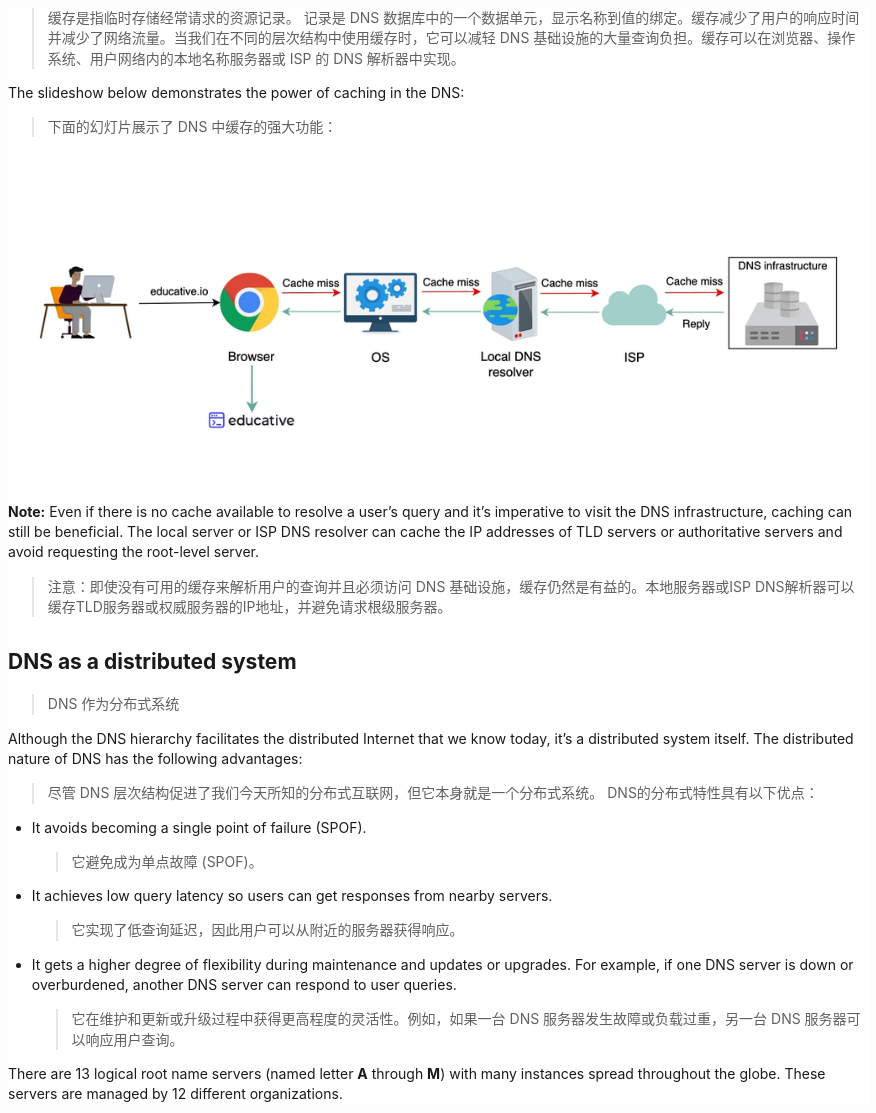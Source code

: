 > 缓存是指临时存储经常请求的资源记录。 记录是 DNS 数据库中的一个数据单元，显示名称到值的绑定。缓存减少了用户的响应时间并减少了网络流量。当我们在不同的层次结构中使用缓存时，它可以减轻 DNS 基础设施的大量查询负担。缓存可以在浏览器、操作系统、用户网络内的本地名称服务器或 ISP 的 DNS 解析器中实现。

The slideshow below demonstrates the power of caching in the DNS:

> 下面的幻灯片展示了 DNS 中缓存的强大功能：

![educative-dns-03](../../../static/images/educative-dns-03.webp)

**Note:** Even if there is no cache available to resolve a user’s query and it’s imperative to visit the DNS infrastructure, caching can still be beneficial. The local server or ISP DNS resolver can cache the IP addresses of TLD servers or authoritative servers and avoid requesting the root-level server.

> 注意：即使没有可用的缓存来解析用户的查询并且必须访问 DNS 基础设施，缓存仍然是有益的。本地服务器或ISP DNS解析器可以缓存TLD服务器或权威服务器的IP地址，并避免请求根级服务器。

## DNS as a distributed system 

>DNS 作为分布式系统

Although the DNS hierarchy facilitates the distributed Internet that we know today, it’s a distributed system itself. The distributed nature of DNS has the following advantages:

> 尽管 DNS 层次结构促进了我们今天所知的分布式互联网，但它本身就是一个分布式系统。 DNS的分布式特性具有以下优点：

- It avoids becoming a single point of failure (SPOF).

  > 它避免成为单点故障 (SPOF)。

- It achieves low query latency so users can get responses from nearby servers.

  > 它实现了低查询延迟，因此用户可以从附近的服务器获得响应。

- It gets a higher degree of flexibility during maintenance and updates or upgrades. For example, if one DNS server is down or overburdened, another DNS server can respond to user queries.

  > 它在维护和更新或升级过程中获得更高程度的灵活性。例如，如果一台 DNS 服务器发生故障或负载过重，另一台 DNS 服务器可以响应用户查询。

There are 13 logical root name servers (named letter **A** through **M**) with many instances spread throughout the globe. These servers are managed by 12 different organizations.
